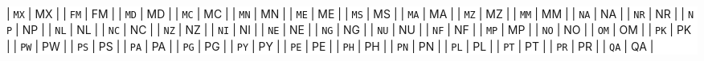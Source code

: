 | `MX`             | MX               |
| `FM`             | FM               |
| `MD`             | MD               |
| `MC`             | MC               |
| `MN`             | MN               |
| `ME`             | ME               |
| `MS`             | MS               |
| `MA`             | MA               |
| `MZ`             | MZ               |
| `MM`             | MM               |
| `NA`             | NA               |
| `NR`             | NR               |
| `NP`             | NP               |
| `NL`             | NL               |
| `NC`             | NC               |
| `NZ`             | NZ               |
| `NI`             | NI               |
| `NE`             | NE               |
| `NG`             | NG               |
| `NU`             | NU               |
| `NF`             | NF               |
| `MP`             | MP               |
| `NO`             | NO               |
| `OM`             | OM               |
| `PK`             | PK               |
| `PW`             | PW               |
| `PS`             | PS               |
| `PA`             | PA               |
| `PG`             | PG               |
| `PY`             | PY               |
| `PE`             | PE               |
| `PH`             | PH               |
| `PN`             | PN               |
| `PL`             | PL               |
| `PT`             | PT               |
| `PR`             | PR               |
| `QA`             | QA               |